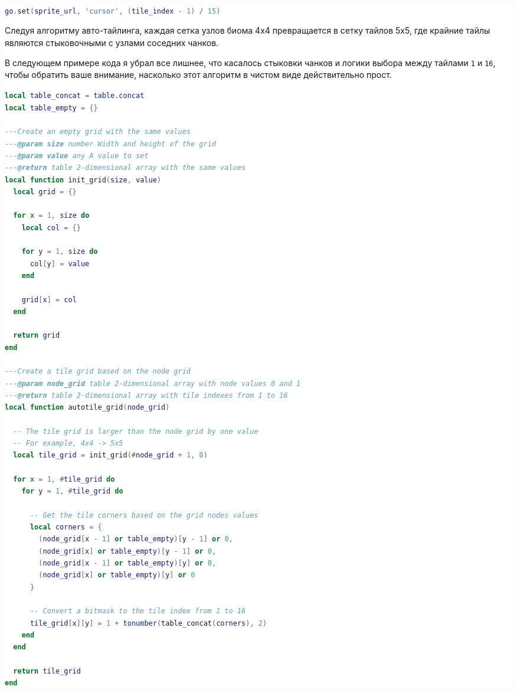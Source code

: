 
```lua
go.set(sprite_url, 'cursor', (tile_index - 1) / 15)
```

Следуя алгоритму авто-тайлинга, каждая сетка узлов биома 4x4 превращается в сетку тайлов 5х5, где крайние тайлы являются стыковочными с узлами соседних чанков.

В следующем примере кода я убрал все лишнее, что касалось стыковки чанков и логики выбора между тайлами `1` и `16`, чтобы обратить ваше внимание, насколько этот алгоритм в чистом виде действительно прост.

```lua
local table_concat = table.concat
local table_empty = {}

---Create an empty grid with the same values
---@param size number Width and height of the grid
---@param value any A value to set
---@return table 2-dimensional array with the same values
local function init_grid(size, value)
  local grid = {}

  for x = 1, size do
    local col = {}

    for y = 1, size do
      col[y] = value
    end

    grid[x] = col
  end

  return grid
end

---Create a tile grid based on the node grid
---@param node_grid table 2-dimensional array with node values 0 and 1
---@return table 2-dimensional array with tile indexes from 1 to 16
local function autotile_grid(node_grid)

  -- The tile grid is larger than the node grid by one value
  -- For example, 4x4 -> 5x5
  local tile_grid = init_grid(#node_grid + 1, 0)

  for x = 1, #tile_grid do
    for y = 1, #tile_grid do
    
      -- Get the tile corners based on the grid nodes values
      local corners = {
        (node_grid[x - 1] or table_empty)[y - 1] or 0,
        (node_grid[x] or table_empty)[y - 1] or 0,
        (node_grid[x - 1] or table_empty)[y] or 0,
        (node_grid[x] or table_empty)[y] or 0
      }

      -- Convert a bitmask to the tile index from 1 to 16
      tile_grid[x][y] = 1 + tonumber(table_concat(corners), 2)
    end
  end

  return tile_grid
end

```
